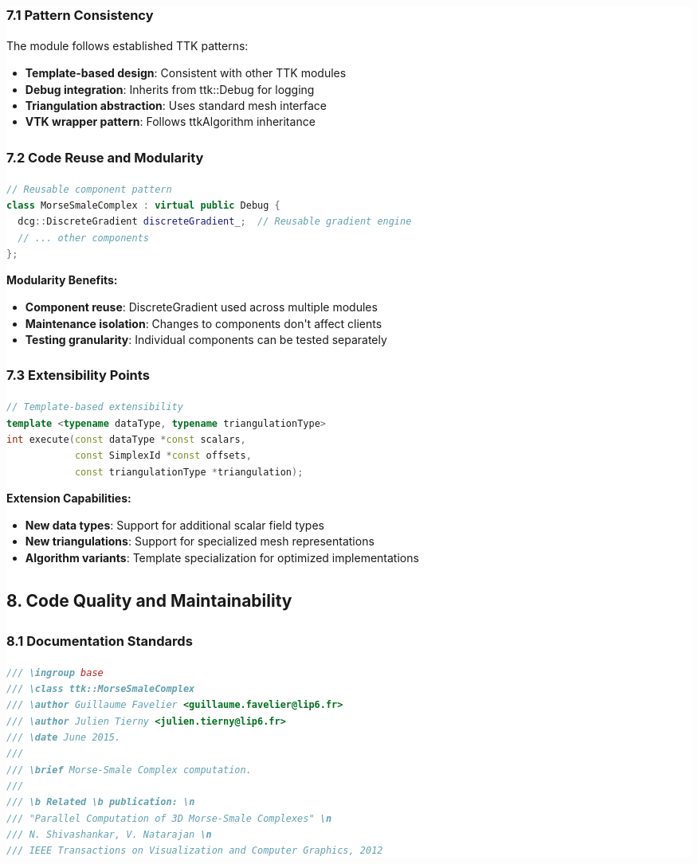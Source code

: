 ### **7.1 Pattern Consistency**

The module follows established TTK patterns:

- **Template-based design**: Consistent with other TTK modules
- **Debug integration**: Inherits from ttk::Debug for logging
- **Triangulation abstraction**: Uses standard mesh interface
- **VTK wrapper pattern**: Follows ttkAlgorithm inheritance

### **7.2 Code Reuse and Modularity**

```cpp
// Reusable component pattern
class MorseSmaleComplex : virtual public Debug {
  dcg::DiscreteGradient discreteGradient_;  // Reusable gradient engine
  // ... other components
};
```

**Modularity Benefits:**
- **Component reuse**: DiscreteGradient used across multiple modules
- **Maintenance isolation**: Changes to components don't affect clients
- **Testing granularity**: Individual components can be tested separately

### **7.3 Extensibility Points**

```cpp
// Template-based extensibility
template <typename dataType, typename triangulationType>
int execute(const dataType *const scalars,
            const SimplexId *const offsets,
            const triangulationType *triangulation);
```

**Extension Capabilities:**
- **New data types**: Support for additional scalar field types
- **New triangulations**: Support for specialized mesh representations
- **Algorithm variants**: Template specialization for optimized implementations

## 8. Code Quality and Maintainability

### **8.1 Documentation Standards**

```cpp
/// \ingroup base
/// \class ttk::MorseSmaleComplex
/// \author Guillaume Favelier <guillaume.favelier@lip6.fr>
/// \author Julien Tierny <julien.tierny@lip6.fr>
/// \date June 2015.
///
/// \brief Morse-Smale Complex computation.
///
/// \b Related \b publication: \n
/// "Parallel Computation of 3D Morse-Smale Complexes" \n
/// N. Shivashankar, V. Natarajan \n
/// IEEE Transactions on Visualization and Computer Graphics, 2012
```
